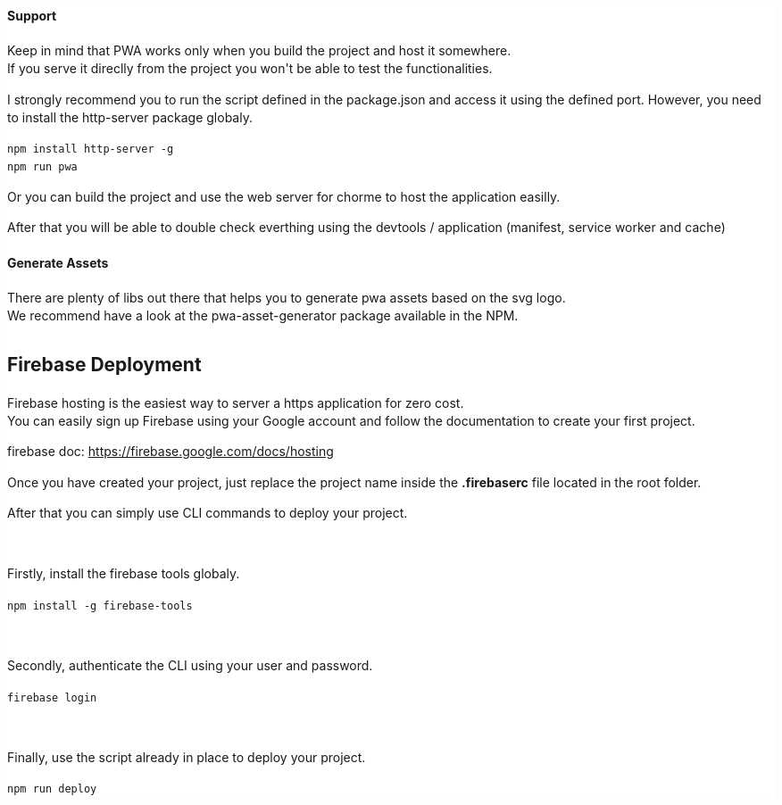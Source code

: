 #### Support

Keep in mind that PWA works only when you build the project and host it somewhere.\
If you serve it direclly from the project you won't be able to test the functionalities.

I strongly recommend you to run the script defined in the package.json and access it using the defined port. However, you need to install the http-server package globaly.

```
npm install http-server -g
npm run pwa
```

Or you can build the project and use the web server for chorme to host the application easilly.

After that you will be able to double check everthing using the devtools / application (manifest, service worker and cache)

#### Generate Assets

There are plenty of libs out there that helps you to generate pwa assets based on the svg logo.\
We recommend have a look at the pwa-asset-generator package available in the NPM.

## Firebase Deployment

Firebase hosting is the easiest way to server a https application for zero cost.\
You can easily sign up Firebase using your Google account and follow the documentation to create your first project.

firebase doc: https://firebase.google.com/docs/hosting

Once you have created your project, just replace the project name inside the <b>.firebaserc</b> file located in the root folder.

After that you can simply use CLI commands to deploy your project.

<br />

Firstly, install the firebase tools globaly.

```
npm install -g firebase-tools
```

<br />

Secondly, authenticate the CLI using your user and password.

```
firebase login
```

<br />

Finally, use the script already in place to deploy your project.

```
npm run deploy
```
